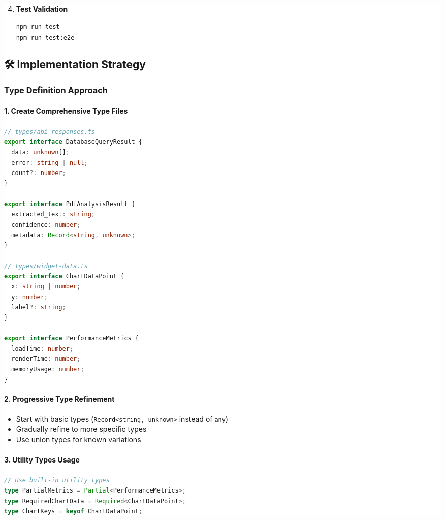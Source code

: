 4. **Test Validation**
   ```bash
   npm run test
   npm run test:e2e
   ```

## 🛠️ Implementation Strategy

### Type Definition Approach

#### 1. Create Comprehensive Type Files
```typescript
// types/api-responses.ts
export interface DatabaseQueryResult {
  data: unknown[];
  error: string | null;
  count?: number;
}

export interface PdfAnalysisResult {
  extracted_text: string;
  confidence: number;
  metadata: Record<string, unknown>;
}

// types/widget-data.ts
export interface ChartDataPoint {
  x: string | number;
  y: number;
  label?: string;
}

export interface PerformanceMetrics {
  loadTime: number;
  renderTime: number;
  memoryUsage: number;
}
```

#### 2. Progressive Type Refinement
- Start with basic types (`Record<string, unknown>` instead of `any`)
- Gradually refine to more specific types
- Use union types for known variations

#### 3. Utility Types Usage
```typescript
// Use built-in utility types
type PartialMetrics = Partial<PerformanceMetrics>;
type RequiredChartData = Required<ChartDataPoint>;
type ChartKeys = keyof ChartDataPoint;
```
